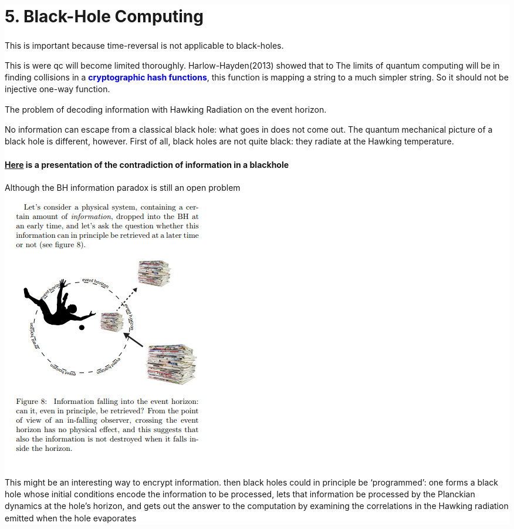 # 5. Black-Hole Computing
This is important because time-reversal is not applicable to black-holes. 

This is were qc will become limited thoroughly.
Harlow-Hayden(2013) showed that to  The limits of quantum computing will be in finding collisions in a <b style="color: blue"> cryptographic hash functions</b>, this function is mapping a string to a much simpler string. So it should not be injective one-way function.  

The problem of decoding information with Hawking Radiation on the event horizon. 

No information can escape from a classical black hole: what goes in does not come out. The quantum mechanical picture of a black hole is different, however. First of all, black holes are not quite black: they radiate at the Hawking temperature.


#### [Here](https://arxiv.org/pdf/1507.00957.pdf) is a presentation of the contradiction of information in a blackhole 
Although the BH information paradox is still an open
problem

![](./blackhole.PNG)

This might be an interesting way to encrypt information. 
then black holes could in principle be ‘programmed’:
one forms a black hole whose initial conditions encode the information to be processed,
lets that information be processed by the Planckian dynamics at the hole’s horizon, and
gets out the answer to the computation by examining the correlations in the Hawking
radiation emitted when the hole evaporates

